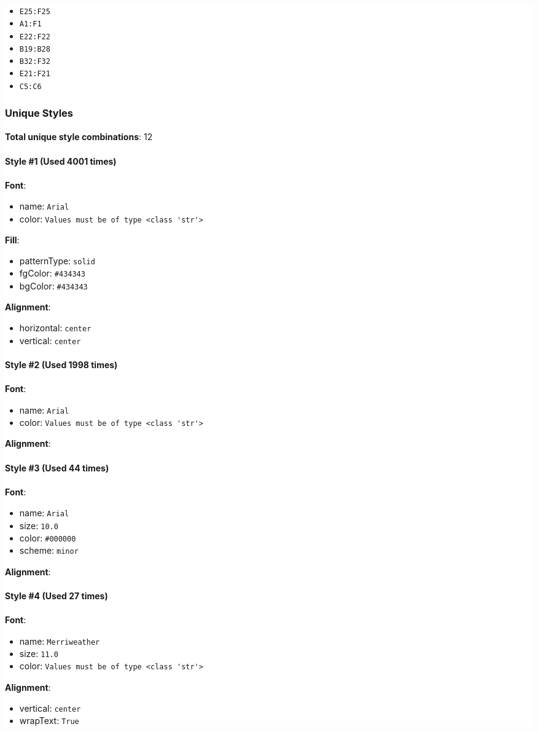 - `E25:F25`
- `A1:F1`
- `E22:F22`
- `B19:B28`
- `B32:F32`
- `E21:F21`
- `C5:C6`

### Unique Styles

**Total unique style combinations**: 12

#### Style #1 (Used 4001 times)

**Font**:
- name: `Arial`
- color: `Values must be of type <class 'str'>`

**Fill**:
- patternType: `solid`
- fgColor: `#434343`
- bgColor: `#434343`

**Alignment**:
- horizontal: `center`
- vertical: `center`

#### Style #2 (Used 1998 times)

**Font**:
- name: `Arial`
- color: `Values must be of type <class 'str'>`

**Alignment**:

#### Style #3 (Used 44 times)

**Font**:
- name: `Arial`
- size: `10.0`
- color: `#000000`
- scheme: `minor`

**Alignment**:

#### Style #4 (Used 27 times)

**Font**:
- name: `Merriweather`
- size: `11.0`
- color: `Values must be of type <class 'str'>`

**Alignment**:
- vertical: `center`
- wrapText: `True`
